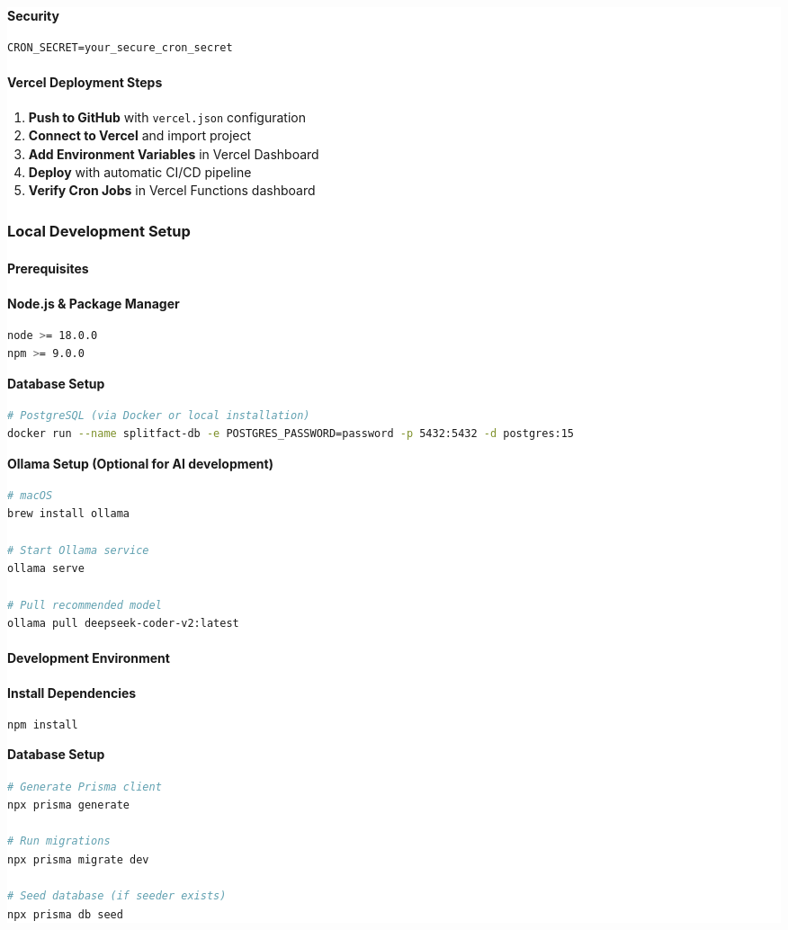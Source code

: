 **Security**
```env
CRON_SECRET=your_secure_cron_secret
```

#### Vercel Deployment Steps

1. **Push to GitHub** with `vercel.json` configuration
2. **Connect to Vercel** and import project
3. **Add Environment Variables** in Vercel Dashboard
4. **Deploy** with automatic CI/CD pipeline
5. **Verify Cron Jobs** in Vercel Functions dashboard

### Local Development Setup

#### Prerequisites

**Node.js & Package Manager**
```bash
node >= 18.0.0
npm >= 9.0.0
```

**Database Setup**
```bash
# PostgreSQL (via Docker or local installation)
docker run --name splitfact-db -e POSTGRES_PASSWORD=password -p 5432:5432 -d postgres:15
```

**Ollama Setup (Optional for AI development)**
```bash
# macOS
brew install ollama

# Start Ollama service
ollama serve

# Pull recommended model
ollama pull deepseek-coder-v2:latest
```

#### Development Environment

**Install Dependencies**
```bash
npm install
```

**Database Setup**
```bash
# Generate Prisma client
npx prisma generate

# Run migrations
npx prisma migrate dev

# Seed database (if seeder exists)
npx prisma db seed
```

